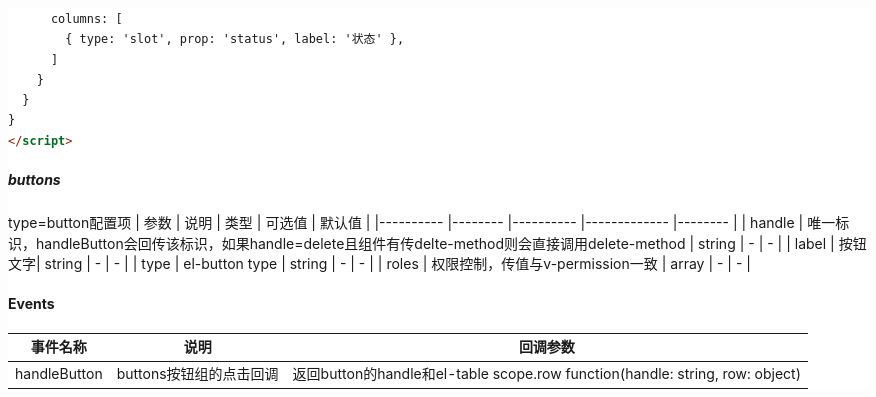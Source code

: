 ```html
      columns: [
        { type: 'slot', prop: 'status', label: '状态' },
      ]
    }
  }
}
</script>
```

##### buttons
type=button配置项
| 参数       | 说明     | 类型      | 可选值       | 默认值   |
|---------- |-------- |---------- |-------------  |-------- |
| handle  | 唯一标识，handleButton会回传该标识，如果handle=delete且组件有传delte-method则会直接调用delete-method | string | -  |  - |
| label  | 按钮文字| string | -  |  - |
| type  | el-button type | string | -  |  - |
| roles  | 权限控制，传值与v-permission一致 | array  |  -  |  - |


#### Events
| 事件名称 | 说明 | 回调参数 |
|---------- |-------- |---------- |
| handleButton  | buttons按钮组的点击回调 | 返回button的handle和el-table scope.row function(handle: string, row: object) |
